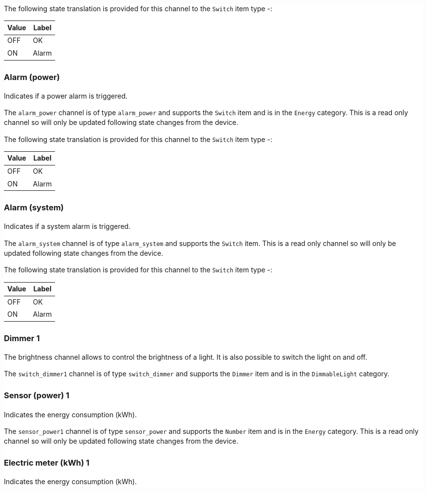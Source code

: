 The following state translation is provided for this channel to the ```Switch``` item type -:

| Value | Label     |
|-------|-----------|
| OFF | OK |
| ON | Alarm |

### Alarm (power)
Indicates if a power alarm is triggered.

The ```alarm_power``` channel is of type ```alarm_power``` and supports the ```Switch``` item and is in the ```Energy``` category. This is a read only channel so will only be updated following state changes from the device.

The following state translation is provided for this channel to the ```Switch``` item type -:

| Value | Label     |
|-------|-----------|
| OFF | OK |
| ON | Alarm |

### Alarm (system)
Indicates if a system alarm is triggered.

The ```alarm_system``` channel is of type ```alarm_system``` and supports the ```Switch``` item. This is a read only channel so will only be updated following state changes from the device.

The following state translation is provided for this channel to the ```Switch``` item type -:

| Value | Label     |
|-------|-----------|
| OFF | OK |
| ON | Alarm |

### Dimmer 1
The brightness channel allows to control the brightness of a light.
            It is also possible to switch the light on and off.

The ```switch_dimmer1``` channel is of type ```switch_dimmer``` and supports the ```Dimmer``` item and is in the ```DimmableLight``` category.

### Sensor (power) 1
Indicates the energy consumption (kWh).

The ```sensor_power1``` channel is of type ```sensor_power``` and supports the ```Number``` item and is in the ```Energy``` category. This is a read only channel so will only be updated following state changes from the device.

### Electric meter (kWh) 1
Indicates the energy consumption (kWh).

